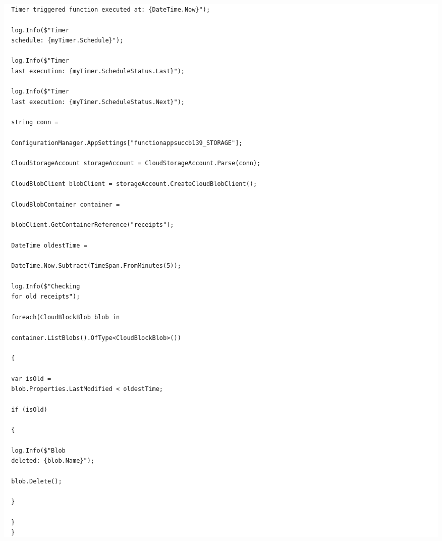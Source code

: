 ```
  Timer triggered function executed at: {DateTime.Now}");

  log.Info($"Timer
  schedule: {myTimer.Schedule}");

  log.Info($"Timer
  last execution: {myTimer.ScheduleStatus.Last}");

  log.Info($"Timer
  last execution: {myTimer.ScheduleStatus.Next}");

  string conn = 

  ConfigurationManager.AppSettings["functionappsuccb139_STORAGE"];

  CloudStorageAccount storageAccount = CloudStorageAccount.Parse(conn);

  CloudBlobClient blobClient = storageAccount.CreateCloudBlobClient();

  CloudBlobContainer container = 

  blobClient.GetContainerReference("receipts");

  DateTime oldestTime = 

  DateTime.Now.Subtract(TimeSpan.FromMinutes(5));

  log.Info($"Checking
  for old receipts");

  foreach(CloudBlockBlob blob in 

  container.ListBlobs().OfType<CloudBlockBlob>())

  {

  var isOld =
  blob.Properties.LastModified < oldestTime;

  if (isOld)

  {

  log.Info($"Blob
  deleted: {blob.Name}");

  blob.Delete();

  }

  }
  }

```
